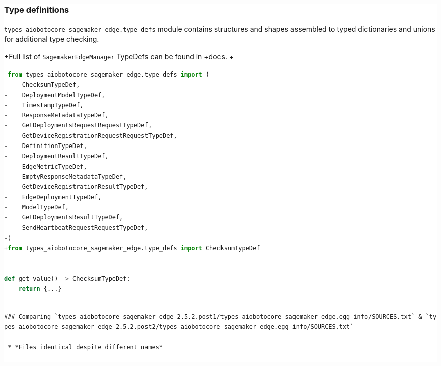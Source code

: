  <a id="type-definitions"></a>
 
 ### Type definitions
 
 `types_aiobotocore_sagemaker_edge.type_defs` module contains structures and
 shapes assembled to typed dictionaries and unions for additional type checking.
 
+Full list of `SagemakerEdgeManager` TypeDefs can be found in
+[docs](https://youtype.github.io/types_aiobotocore_docs/types_aiobotocore_sagemaker_edge/type_defs/).
+
 ```python
-from types_aiobotocore_sagemaker_edge.type_defs import (
-    ChecksumTypeDef,
-    DeploymentModelTypeDef,
-    TimestampTypeDef,
-    ResponseMetadataTypeDef,
-    GetDeploymentsRequestRequestTypeDef,
-    GetDeviceRegistrationRequestRequestTypeDef,
-    DefinitionTypeDef,
-    DeploymentResultTypeDef,
-    EdgeMetricTypeDef,
-    EmptyResponseMetadataTypeDef,
-    GetDeviceRegistrationResultTypeDef,
-    EdgeDeploymentTypeDef,
-    ModelTypeDef,
-    GetDeploymentsResultTypeDef,
-    SendHeartbeatRequestRequestTypeDef,
-)
+from types_aiobotocore_sagemaker_edge.type_defs import ChecksumTypeDef
 
 
 def get_value() -> ChecksumTypeDef:
     return {...}
 ```
 
 <a id="how-it-works"></a>
```

### Comparing `types-aiobotocore-sagemaker-edge-2.5.2.post1/types_aiobotocore_sagemaker_edge.egg-info/SOURCES.txt` & `types-aiobotocore-sagemaker-edge-2.5.2.post2/types_aiobotocore_sagemaker_edge.egg-info/SOURCES.txt`

 * *Files identical despite different names*

